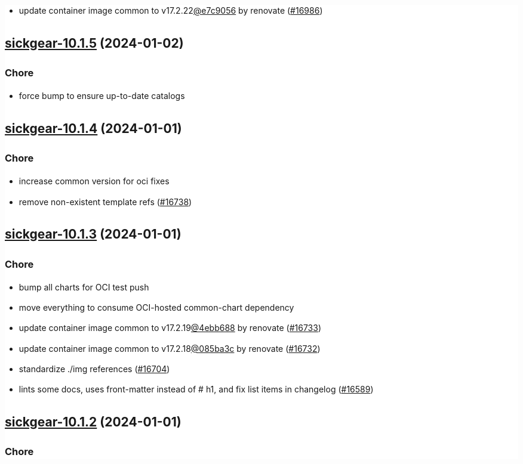 

- update container image common to v17.2.22[@e7c9056](https://github.com/e7c9056) by renovate ([#16986](https://github.com/truecharts/charts/issues/16986))


## [sickgear-10.1.5](https://github.com/truecharts/charts/compare/sickgear-10.1.4...sickgear-10.1.5) (2024-01-02)

### Chore



- force bump to ensure up-to-date catalogs


## [sickgear-10.1.4](https://github.com/truecharts/charts/compare/sickgear-10.1.3...sickgear-10.1.4) (2024-01-01)

### Chore



- increase common version for oci fixes

- remove non-existent template refs ([#16738](https://github.com/truecharts/charts/issues/16738))


## [sickgear-10.1.3](https://github.com/truecharts/charts/compare/sickgear-10.1.0...sickgear-10.1.3) (2024-01-01)

### Chore



- bump all charts for OCI test push

- move everything to consume OCI-hosted common-chart dependency

- update container image common to v17.2.19[@4ebb688](https://github.com/4ebb688) by renovate ([#16733](https://github.com/truecharts/charts/issues/16733))

- update container image common to v17.2.18[@085ba3c](https://github.com/085ba3c) by renovate ([#16732](https://github.com/truecharts/charts/issues/16732))

- standardize ./img references ([#16704](https://github.com/truecharts/charts/issues/16704))

- lints some docs, uses front-matter instead of # h1, and fix list items in changelog ([#16589](https://github.com/truecharts/charts/issues/16589))


## [sickgear-10.1.2](https://github.com/truecharts/charts/compare/sickgear-10.1.0...sickgear-10.1.2) (2024-01-01)

### Chore



